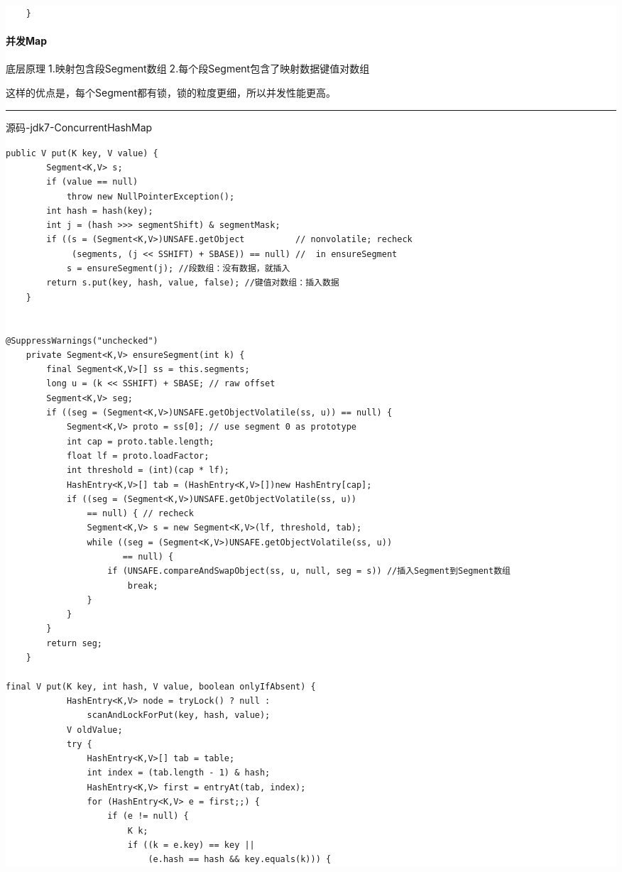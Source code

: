 ```
    }
```


#### 并发Map
底层原理
1.映射包含段Segment数组
2.每个段Segment包含了映射数据键值对数组

这样的优点是，每个Segment都有锁，锁的粒度更细，所以并发性能更高。

---
源码-jdk7-ConcurrentHashMap
```
public V put(K key, V value) {
        Segment<K,V> s;
        if (value == null)
            throw new NullPointerException();
        int hash = hash(key);
        int j = (hash >>> segmentShift) & segmentMask;
        if ((s = (Segment<K,V>)UNSAFE.getObject          // nonvolatile; recheck
             (segments, (j << SSHIFT) + SBASE)) == null) //  in ensureSegment
            s = ensureSegment(j); //段数组：没有数据，就插入
        return s.put(key, hash, value, false); //键值对数组：插入数据
    }
    

@SuppressWarnings("unchecked")
    private Segment<K,V> ensureSegment(int k) {
        final Segment<K,V>[] ss = this.segments;
        long u = (k << SSHIFT) + SBASE; // raw offset
        Segment<K,V> seg;
        if ((seg = (Segment<K,V>)UNSAFE.getObjectVolatile(ss, u)) == null) {
            Segment<K,V> proto = ss[0]; // use segment 0 as prototype
            int cap = proto.table.length;
            float lf = proto.loadFactor;
            int threshold = (int)(cap * lf);
            HashEntry<K,V>[] tab = (HashEntry<K,V>[])new HashEntry[cap];
            if ((seg = (Segment<K,V>)UNSAFE.getObjectVolatile(ss, u))
                == null) { // recheck
                Segment<K,V> s = new Segment<K,V>(lf, threshold, tab);
                while ((seg = (Segment<K,V>)UNSAFE.getObjectVolatile(ss, u))
                       == null) {
                    if (UNSAFE.compareAndSwapObject(ss, u, null, seg = s)) //插入Segment到Segment数组
                        break;
                }
            }
        }
        return seg;
    }
    
final V put(K key, int hash, V value, boolean onlyIfAbsent) {
            HashEntry<K,V> node = tryLock() ? null :
                scanAndLockForPut(key, hash, value);
            V oldValue;
            try {
                HashEntry<K,V>[] tab = table;
                int index = (tab.length - 1) & hash;
                HashEntry<K,V> first = entryAt(tab, index);
                for (HashEntry<K,V> e = first;;) {
                    if (e != null) {
                        K k;
                        if ((k = e.key) == key ||
                            (e.hash == hash && key.equals(k))) {
```